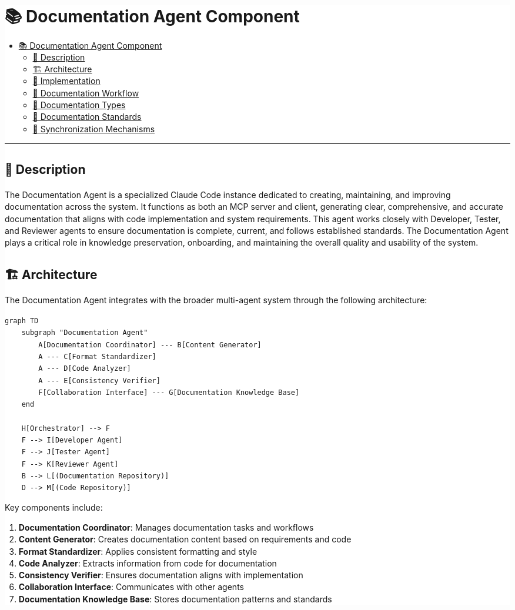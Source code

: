 # 📚 Documentation Agent Component


- [📚 Documentation Agent Component](#-documentation-agent-component)
  - [📖 Description](#-description)
  - [🏗️ Architecture](#️-architecture)
  - [🧰 Implementation](#-implementation)
  - [🔄 Documentation Workflow](#-documentation-workflow)
  - [📝 Documentation Types](#-documentation-types)
  - [📑 Documentation Standards](#-documentation-standards)
  - [🔄 Synchronization Mechanisms](#-synchronization-mechanisms)

---

## 📖 Description

The Documentation Agent is a specialized Claude Code instance dedicated to creating, maintaining, and improving documentation across the system. It functions as both an MCP server and client, generating clear, comprehensive, and accurate documentation that aligns with code implementation and system requirements. This agent works closely with Developer, Tester, and Reviewer agents to ensure documentation is complete, current, and follows established standards. The Documentation Agent plays a critical role in knowledge preservation, onboarding, and maintaining the overall quality and usability of the system.

## 🏗️ Architecture

The Documentation Agent integrates with the broader multi-agent system through the following architecture:

```mermaid
graph TD
    subgraph "Documentation Agent"
        A[Documentation Coordinator] --- B[Content Generator]
        A --- C[Format Standardizer]
        A --- D[Code Analyzer]
        A --- E[Consistency Verifier]
        F[Collaboration Interface] --- G[Documentation Knowledge Base]
    end
    
    H[Orchestrator] --> F
    F --> I[Developer Agent]
    F --> J[Tester Agent]
    F --> K[Reviewer Agent]
    B --> L[(Documentation Repository)]
    D --> M[(Code Repository)]
```

Key components include:

1. **Documentation Coordinator**: Manages documentation tasks and workflows
2. **Content Generator**: Creates documentation content based on requirements and code
3. **Format Standardizer**: Applies consistent formatting and style
4. **Code Analyzer**: Extracts information from code for documentation
5. **Consistency Verifier**: Ensures documentation aligns with implementation
6. **Collaboration Interface**: Communicates with other agents
7. **Documentation Knowledge Base**: Stores documentation patterns and standards

